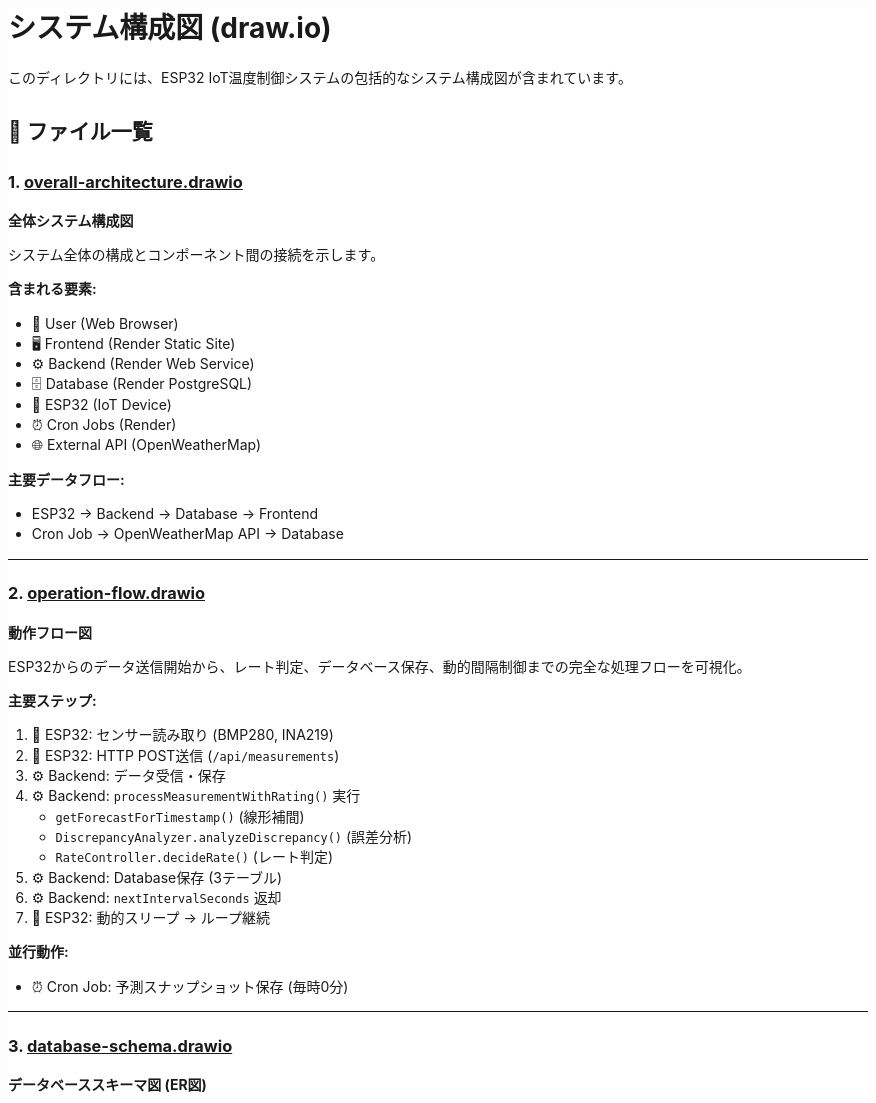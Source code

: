 # システム構成図 (draw.io)

このディレクトリには、ESP32 IoT温度制御システムの包括的なシステム構成図が含まれています。

## 📁 ファイル一覧

### 1. [overall-architecture.drawio](overall-architecture.drawio)
**全体システム構成図**

システム全体の構成とコンポーネント間の接続を示します。

**含まれる要素:**
- 👤 User (Web Browser)
- 🖥️ Frontend (Render Static Site)
- ⚙️ Backend (Render Web Service)
- 🗄️ Database (Render PostgreSQL)
- 📡 ESP32 (IoT Device)
- ⏰ Cron Jobs (Render)
- 🌐 External API (OpenWeatherMap)

**主要データフロー:**
- ESP32 → Backend → Database → Frontend
- Cron Job → OpenWeatherMap API → Database

---

### 2. [operation-flow.drawio](operation-flow.drawio)
**動作フロー図**

ESP32からのデータ送信開始から、レート判定、データベース保存、動的間隔制御までの完全な処理フローを可視化。

**主要ステップ:**
1. 📡 ESP32: センサー読み取り (BMP280, INA219)
2. 📡 ESP32: HTTP POST送信 (`/api/measurements`)
3. ⚙️ Backend: データ受信・保存
4. ⚙️ Backend: `processMeasurementWithRating()` 実行
   - `getForecastForTimestamp()` (線形補間)
   - `DiscrepancyAnalyzer.analyzeDiscrepancy()` (誤差分析)
   - `RateController.decideRate()` (レート判定)
5. ⚙️ Backend: Database保存 (3テーブル)
6. ⚙️ Backend: `nextIntervalSeconds` 返却
7. 📡 ESP32: 動的スリープ → ループ継続

**並行動作:**
- ⏰ Cron Job: 予測スナップショット保存 (毎時0分)

---

### 3. [database-schema.drawio](database-schema.drawio)
**データベーススキーマ図 (ER図)**
